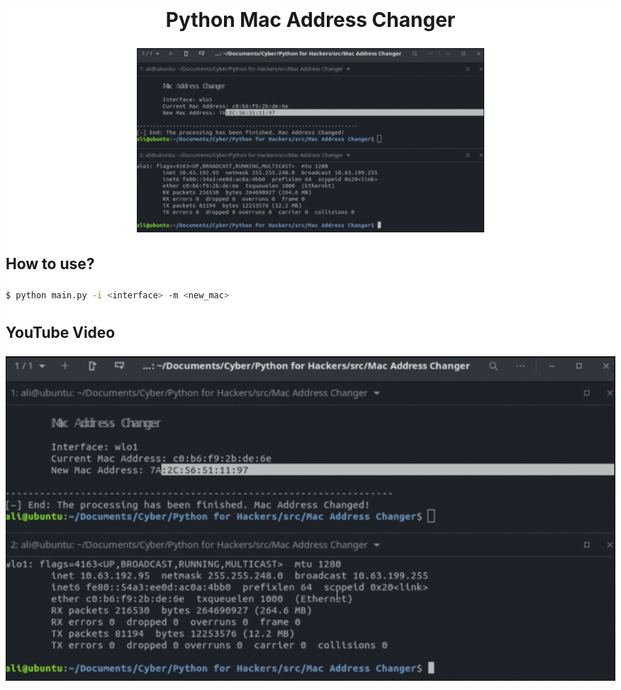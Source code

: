 <h1 align='center'>Python Mac Address Changer</h1>
<p align='center'>
    <img align="center" src="./images/1.png" style="max-width:35em">
</p>


## How to use?
```sh
$ python main.py -i <interface> -m <new_mac>
```
## YouTube Video
[<img src="./images/1.png" width="100%">](https://youtu.be/kLj_YBfa30M "Python Mac Address Changer
")